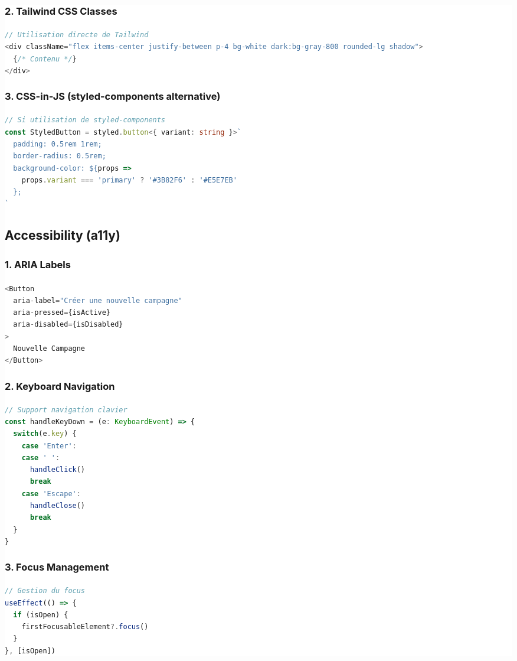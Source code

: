 ### 2. Tailwind CSS Classes
```typescript
// Utilisation directe de Tailwind
<div className="flex items-center justify-between p-4 bg-white dark:bg-gray-800 rounded-lg shadow">
  {/* Contenu */}
</div>
```

### 3. CSS-in-JS (styled-components alternative)
```typescript
// Si utilisation de styled-components
const StyledButton = styled.button<{ variant: string }>`
  padding: 0.5rem 1rem;
  border-radius: 0.5rem;
  background-color: ${props => 
    props.variant === 'primary' ? '#3B82F6' : '#E5E7EB'
  };
`
```

## Accessibility (a11y)

### 1. ARIA Labels
```typescript
<Button
  aria-label="Créer une nouvelle campagne"
  aria-pressed={isActive}
  aria-disabled={isDisabled}
>
  Nouvelle Campagne
</Button>
```

### 2. Keyboard Navigation
```typescript
// Support navigation clavier
const handleKeyDown = (e: KeyboardEvent) => {
  switch(e.key) {
    case 'Enter':
    case ' ':
      handleClick()
      break
    case 'Escape':
      handleClose()
      break
  }
}
```

### 3. Focus Management
```typescript
// Gestion du focus
useEffect(() => {
  if (isOpen) {
    firstFocusableElement?.focus()
  }
}, [isOpen])
```
